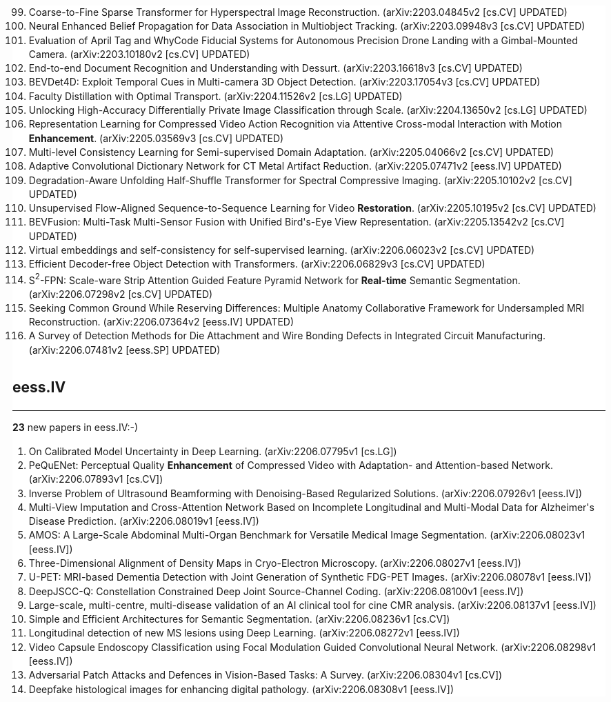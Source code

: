 99. Coarse-to-Fine Sparse Transformer for Hyperspectral Image Reconstruction. (arXiv:2203.04845v2 [cs.CV] UPDATED)
100. Neural Enhanced Belief Propagation for Data Association in Multiobject Tracking. (arXiv:2203.09948v3 [cs.CV] UPDATED)
101. Evaluation of April Tag and WhyCode Fiducial Systems for Autonomous Precision Drone Landing with a Gimbal-Mounted Camera. (arXiv:2203.10180v2 [cs.CV] UPDATED)
102. End-to-end Document Recognition and Understanding with Dessurt. (arXiv:2203.16618v3 [cs.CV] UPDATED)
103. BEVDet4D: Exploit Temporal Cues in Multi-camera 3D Object Detection. (arXiv:2203.17054v3 [cs.CV] UPDATED)
104. Faculty Distillation with Optimal Transport. (arXiv:2204.11526v2 [cs.LG] UPDATED)
105. Unlocking High-Accuracy Differentially Private Image Classification through Scale. (arXiv:2204.13650v2 [cs.LG] UPDATED)
106. Representation Learning for Compressed Video Action Recognition via Attentive Cross-modal Interaction with Motion **Enhancement**. (arXiv:2205.03569v3 [cs.CV] UPDATED)
107. Multi-level Consistency Learning for Semi-supervised Domain Adaptation. (arXiv:2205.04066v2 [cs.CV] UPDATED)
108. Adaptive Convolutional Dictionary Network for CT Metal Artifact Reduction. (arXiv:2205.07471v2 [eess.IV] UPDATED)
109. Degradation-Aware Unfolding Half-Shuffle Transformer for Spectral Compressive Imaging. (arXiv:2205.10102v2 [cs.CV] UPDATED)
110. Unsupervised Flow-Aligned Sequence-to-Sequence Learning for Video **Restoration**. (arXiv:2205.10195v2 [cs.CV] UPDATED)
111. BEVFusion: Multi-Task Multi-Sensor Fusion with Unified Bird's-Eye View Representation. (arXiv:2205.13542v2 [cs.CV] UPDATED)
112. Virtual embeddings and self-consistency for self-supervised learning. (arXiv:2206.06023v2 [cs.CV] UPDATED)
113. Efficient Decoder-free Object Detection with Transformers. (arXiv:2206.06829v3 [cs.CV] UPDATED)
114. S$^2$-FPN: Scale-ware Strip Attention Guided Feature Pyramid Network for **Real-time** Semantic Segmentation. (arXiv:2206.07298v2 [cs.CV] UPDATED)
115. Seeking Common Ground While Reserving Differences: Multiple Anatomy Collaborative Framework for Undersampled MRI Reconstruction. (arXiv:2206.07364v2 [eess.IV] UPDATED)
116. A Survey of Detection Methods for Die Attachment and Wire Bonding Defects in Integrated Circuit Manufacturing. (arXiv:2206.07481v2 [eess.SP] UPDATED)
## eess.IV
---
**23** new papers in eess.IV:-) 
1. On Calibrated Model Uncertainty in Deep Learning. (arXiv:2206.07795v1 [cs.LG])
2. PeQuENet: Perceptual Quality **Enhancement** of Compressed Video with Adaptation- and Attention-based Network. (arXiv:2206.07893v1 [cs.CV])
3. Inverse Problem of Ultrasound Beamforming with Denoising-Based Regularized Solutions. (arXiv:2206.07926v1 [eess.IV])
4. Multi-View Imputation and Cross-Attention Network Based on Incomplete Longitudinal and Multi-Modal Data for Alzheimer's Disease Prediction. (arXiv:2206.08019v1 [eess.IV])
5. AMOS: A Large-Scale Abdominal Multi-Organ Benchmark for Versatile Medical Image Segmentation. (arXiv:2206.08023v1 [eess.IV])
6. Three-Dimensional Alignment of Density Maps in Cryo-Electron Microscopy. (arXiv:2206.08027v1 [eess.IV])
7. U-PET: MRI-based Dementia Detection with Joint Generation of Synthetic FDG-PET Images. (arXiv:2206.08078v1 [eess.IV])
8. DeepJSCC-Q: Constellation Constrained Deep Joint Source-Channel Coding. (arXiv:2206.08100v1 [eess.IV])
9. Large-scale, multi-centre, multi-disease validation of an AI clinical tool for cine CMR analysis. (arXiv:2206.08137v1 [eess.IV])
10. Simple and Efficient Architectures for Semantic Segmentation. (arXiv:2206.08236v1 [cs.CV])
11. Longitudinal detection of new MS lesions using Deep Learning. (arXiv:2206.08272v1 [eess.IV])
12. Video Capsule Endoscopy Classification using Focal Modulation Guided Convolutional Neural Network. (arXiv:2206.08298v1 [eess.IV])
13. Adversarial Patch Attacks and Defences in Vision-Based Tasks: A Survey. (arXiv:2206.08304v1 [cs.CV])
14. Deepfake histological images for enhancing digital pathology. (arXiv:2206.08308v1 [eess.IV])